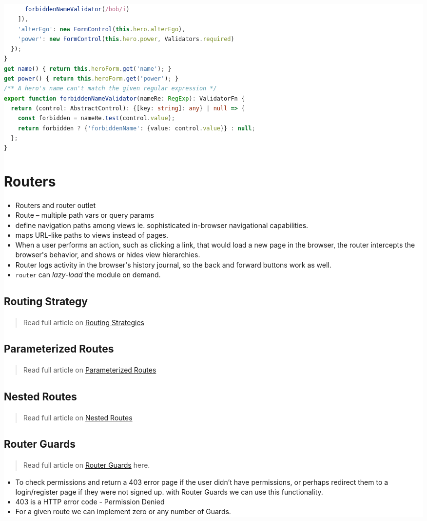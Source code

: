 ```ts
      forbiddenNameValidator(/bob/i)
    ]),
    'alterEgo': new FormControl(this.hero.alterEgo),
    'power': new FormControl(this.hero.power, Validators.required)
  });
}
get name() { return this.heroForm.get('name'); }
get power() { return this.heroForm.get('power'); }
/** A hero's name can't match the given regular expression */
export function forbiddenNameValidator(nameRe: RegExp): ValidatorFn {
  return (control: AbstractControl): {[key: string]: any} | null => {
    const forbidden = nameRe.test(control.value);
    return forbidden ? {'forbiddenName': {value: control.value}} : null;
  };
}
```

# Routers

* Routers and router outlet
* Route – multiple path vars or query params
* define navigation paths among views ie. sophisticated in-browser navigational capabilities.
* maps URL-like paths to views instead of pages. 
* When a user performs an action, such as clicking a link, that would load a new page in the browser, the router intercepts the browser's behavior, and shows or hides view hierarchies.
* Router logs activity in the browser's history journal, so the back and forward buttons work as well.
* `router` can *lazy-load* the module on demand.

## Routing Strategy

> Read full article on [Routing Strategies](https://codecraft.tv/courses/angular/routing/routing-strategies/)

## Parameterized Routes

> Read full article on [Parameterized Routes](https://codecraft.tv/courses/angular/routing/parameterised-routes/)

## Nested Routes

> Read full article on [Nested Routes](https://codecraft.tv/courses/angular/routing/nested-routes/)

## Router Guards

> Read full article on [Router Guards](https://codecraft.tv/courses/angular/routing/router-guards/) here.

* To check permissions and return a 403 error page if the user didn’t have permissions, or perhaps redirect them to a login/register page if they were not signed up. with Router Guards we can use this functionality.
* 403 is a HTTP error code - Permission Denied
* For a given route we can implement zero or any number of Guards.
